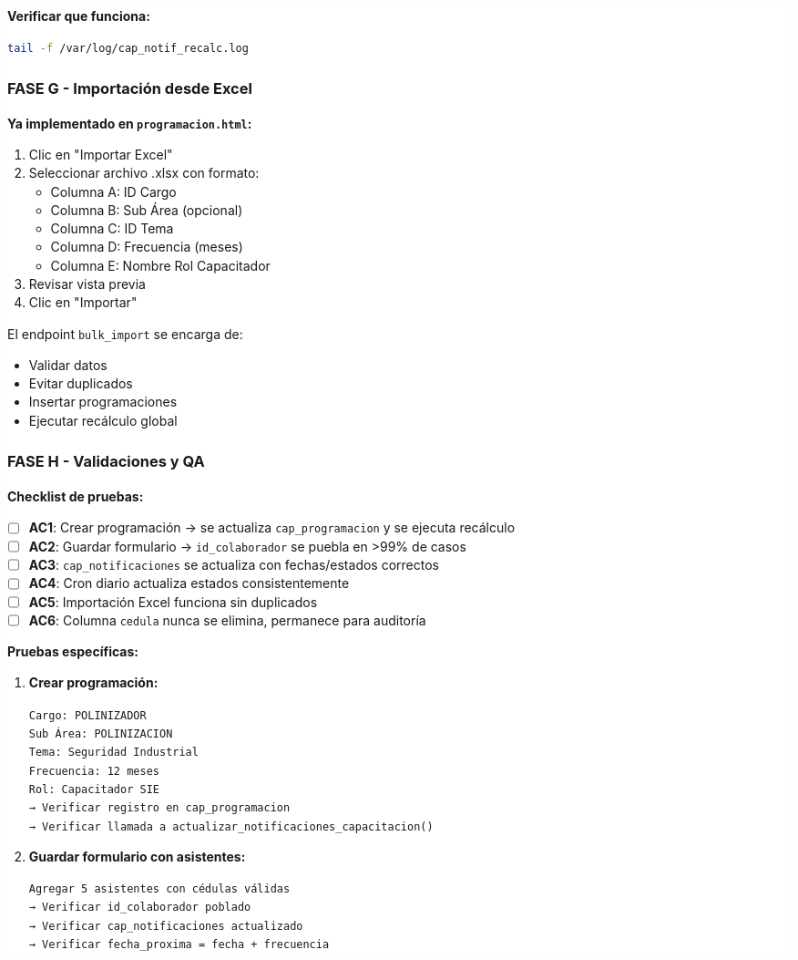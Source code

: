 **Verificar que funciona:**
```bash
tail -f /var/log/cap_notif_recalc.log
```

### FASE G - Importación desde Excel

**Ya implementado en `programacion.html`:**

1. Clic en "Importar Excel"
2. Seleccionar archivo .xlsx con formato:
   - Columna A: ID Cargo
   - Columna B: Sub Área (opcional)
   - Columna C: ID Tema
   - Columna D: Frecuencia (meses)
   - Columna E: Nombre Rol Capacitador
3. Revisar vista previa
4. Clic en "Importar"

El endpoint `bulk_import` se encarga de:
- Validar datos
- Evitar duplicados
- Insertar programaciones
- Ejecutar recálculo global

### FASE H - Validaciones y QA

**Checklist de pruebas:**

- [ ] **AC1**: Crear programación → se actualiza `cap_programacion` y se ejecuta recálculo
- [ ] **AC2**: Guardar formulario → `id_colaborador` se puebla en >99% de casos
- [ ] **AC3**: `cap_notificaciones` se actualiza con fechas/estados correctos
- [ ] **AC4**: Cron diario actualiza estados consistentemente
- [ ] **AC5**: Importación Excel funciona sin duplicados
- [ ] **AC6**: Columna `cedula` nunca se elimina, permanece para auditoría

**Pruebas específicas:**

1. **Crear programación:**
   ```
   Cargo: POLINIZADOR
   Sub Área: POLINIZACION
   Tema: Seguridad Industrial
   Frecuencia: 12 meses
   Rol: Capacitador SIE
   → Verificar registro en cap_programacion
   → Verificar llamada a actualizar_notificaciones_capacitacion()
   ```

2. **Guardar formulario con asistentes:**
   ```
   Agregar 5 asistentes con cédulas válidas
   → Verificar id_colaborador poblado
   → Verificar cap_notificaciones actualizado
   → Verificar fecha_proxima = fecha + frecuencia
   ```
